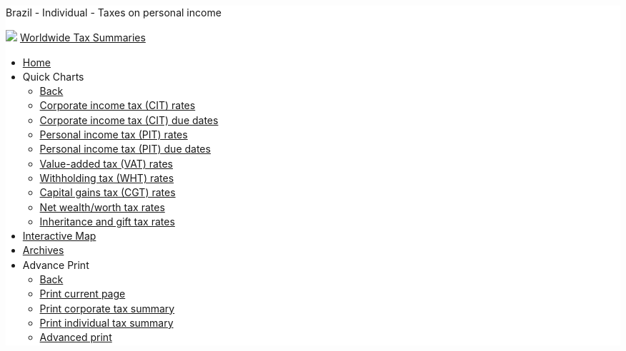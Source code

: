 








Brazil - Individual - Taxes on personal income










































[![](-/media/world-wide-tax-summaries/dev/new-pwclogo.ashx%3Frev=857d31d9188a45cb89c2a139fca9bbc2&revision=857d31d9-188a-45cb-89c2-a139fca9bbc2&hash=185803B13B63A76ED59B9489B23256389302FCC5)](index.html)
[Worldwide Tax Summaries](index.html)

* [Home](index.html)
* Quick Charts
  + [Back](brazil%3FtopicTypeId=35fd5f5e-24ba-48d0-a39a-b76315a497dc.html#)
  + [Corporate income tax (CIT) rates](quick-charts/corporate-income-tax-cit-rates.html)
  + [Corporate income tax (CIT) due dates](quick-charts/corporate-income-tax-cit-due-dates.html)
  + [Personal income tax (PIT) rates](quick-charts/personal-income-tax-pit-rates.html)
  + [Personal income tax (PIT) due dates](quick-charts/personal-income-tax-pit-due-dates.html)
  + [Value-added tax (VAT) rates](quick-charts/value-added-tax-vat-rates.html)
  + [Withholding tax (WHT) rates](quick-charts/withholding-tax-wht-rates.html)
  + [Capital gains tax (CGT) rates](quick-charts/capital-gains-tax-cgt-rates.html)
  + [Net wealth/worth tax rates](quick-charts/net-wealth-worth-tax-rates.html)
  + [Inheritance and gift tax rates](quick-charts/inheritance-and-gift-tax-rates.html)
* [Interactive Map](interactive-map.html)
* [Archives](archives.html)
* Advance Print
  + [Back](brazil%3FtopicTypeId=35fd5f5e-24ba-48d0-a39a-b76315a497dc.html#)
  + [Print current page](brazil%3FtopicTypeId=35fd5f5e-24ba-48d0-a39a-b76315a497dc.html#)
  + [Print corporate tax summary](brazil%3FtopicTypeId=35fd5f5e-24ba-48d0-a39a-b76315a497dc.html#)
  + [Print individual tax summary](brazil%3FtopicTypeId=35fd5f5e-24ba-48d0-a39a-b76315a497dc.html#)
  + [Advanced print](brazil%3FtopicTypeId=35fd5f5e-24ba-48d0-a39a-b76315a497dc.html#)
